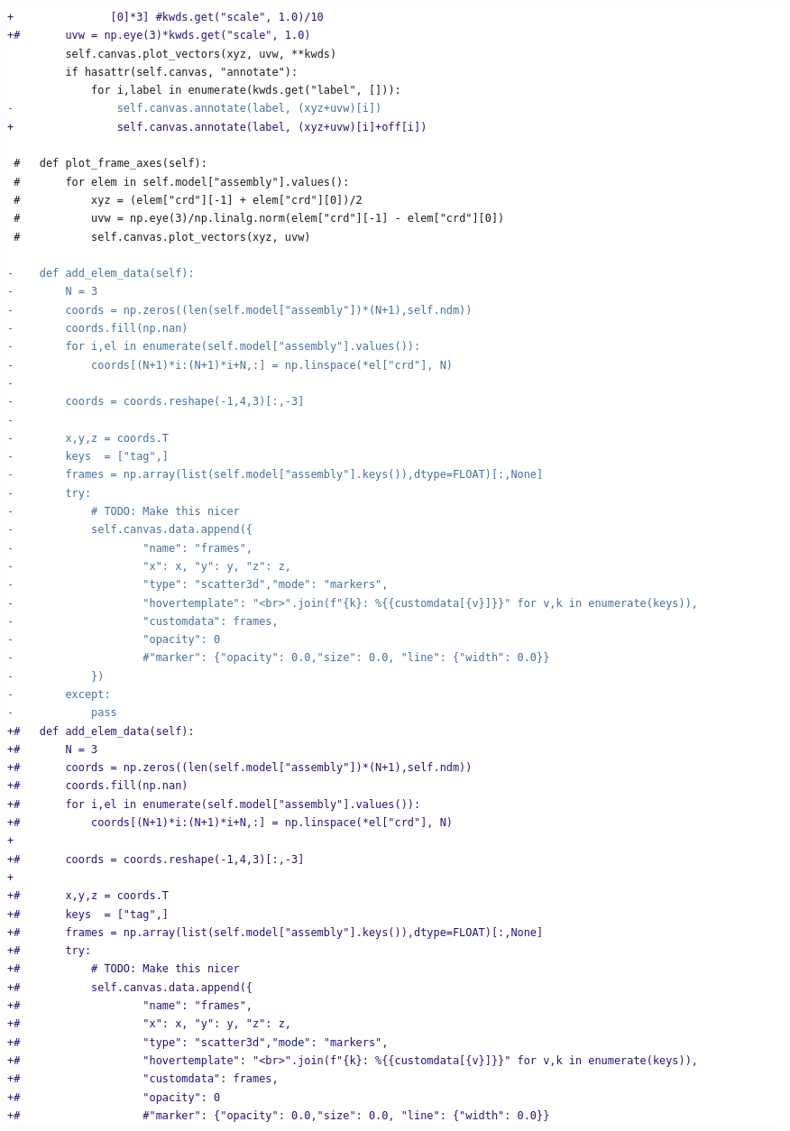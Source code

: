 ```diff
+               [0]*3] #kwds.get("scale", 1.0)/10
+#       uvw = np.eye(3)*kwds.get("scale", 1.0)
         self.canvas.plot_vectors(xyz, uvw, **kwds)
         if hasattr(self.canvas, "annotate"):
             for i,label in enumerate(kwds.get("label", [])):
-                self.canvas.annotate(label, (xyz+uvw)[i])
+                self.canvas.annotate(label, (xyz+uvw)[i]+off[i])
 
 #   def plot_frame_axes(self):
 #       for elem in self.model["assembly"].values():
 #           xyz = (elem["crd"][-1] + elem["crd"][0])/2
 #           uvw = np.eye(3)/np.linalg.norm(elem["crd"][-1] - elem["crd"][0])
 #           self.canvas.plot_vectors(xyz, uvw)
 
-    def add_elem_data(self):
-        N = 3
-        coords = np.zeros((len(self.model["assembly"])*(N+1),self.ndm))
-        coords.fill(np.nan)
-        for i,el in enumerate(self.model["assembly"].values()):
-            coords[(N+1)*i:(N+1)*i+N,:] = np.linspace(*el["crd"], N)
-
-        coords = coords.reshape(-1,4,3)[:,-3]
-
-        x,y,z = coords.T
-        keys  = ["tag",]
-        frames = np.array(list(self.model["assembly"].keys()),dtype=FLOAT)[:,None]
-        try:
-            # TODO: Make this nicer
-            self.canvas.data.append({
-                    "name": "frames",
-                    "x": x, "y": y, "z": z,
-                    "type": "scatter3d","mode": "markers",
-                    "hovertemplate": "<br>".join(f"{k}: %{{customdata[{v}]}}" for v,k in enumerate(keys)),
-                    "customdata": frames,
-                    "opacity": 0
-                    #"marker": {"opacity": 0.0,"size": 0.0, "line": {"width": 0.0}}
-            })
-        except:
-            pass
+#   def add_elem_data(self):
+#       N = 3
+#       coords = np.zeros((len(self.model["assembly"])*(N+1),self.ndm))
+#       coords.fill(np.nan)
+#       for i,el in enumerate(self.model["assembly"].values()):
+#           coords[(N+1)*i:(N+1)*i+N,:] = np.linspace(*el["crd"], N)
+
+#       coords = coords.reshape(-1,4,3)[:,-3]
+
+#       x,y,z = coords.T
+#       keys  = ["tag",]
+#       frames = np.array(list(self.model["assembly"].keys()),dtype=FLOAT)[:,None]
+#       try:
+#           # TODO: Make this nicer
+#           self.canvas.data.append({
+#                   "name": "frames",
+#                   "x": x, "y": y, "z": z,
+#                   "type": "scatter3d","mode": "markers",
+#                   "hovertemplate": "<br>".join(f"{k}: %{{customdata[{v}]}}" for v,k in enumerate(keys)),
+#                   "customdata": frames,
+#                   "opacity": 0
+#                   #"marker": {"opacity": 0.0,"size": 0.0, "line": {"width": 0.0}}
```